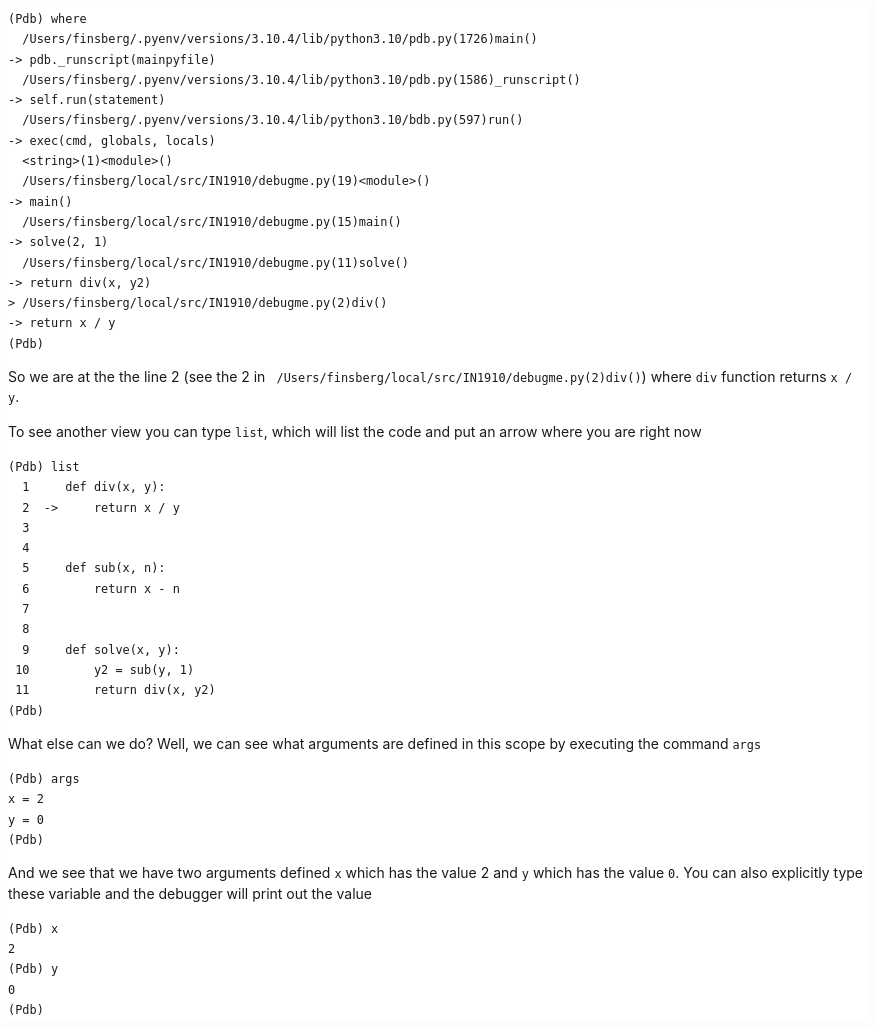 ```
(Pdb) where
  /Users/finsberg/.pyenv/versions/3.10.4/lib/python3.10/pdb.py(1726)main()
-> pdb._runscript(mainpyfile)
  /Users/finsberg/.pyenv/versions/3.10.4/lib/python3.10/pdb.py(1586)_runscript()
-> self.run(statement)
  /Users/finsberg/.pyenv/versions/3.10.4/lib/python3.10/bdb.py(597)run()
-> exec(cmd, globals, locals)
  <string>(1)<module>()
  /Users/finsberg/local/src/IN1910/debugme.py(19)<module>()
-> main()
  /Users/finsberg/local/src/IN1910/debugme.py(15)main()
-> solve(2, 1)
  /Users/finsberg/local/src/IN1910/debugme.py(11)solve()
-> return div(x, y2)
> /Users/finsberg/local/src/IN1910/debugme.py(2)div()
-> return x / y
(Pdb)
```

So we are at the the line 2 (see the 2 in ` /Users/finsberg/local/src/IN1910/debugme.py(2)div()`) where `div` function returns `x / y`.

To see another view you can type `list`, which will list the code and put an arrow where you are right now

```
(Pdb) list
  1     def div(x, y):
  2  ->     return x / y
  3
  4
  5     def sub(x, n):
  6         return x - n
  7
  8
  9     def solve(x, y):
 10         y2 = sub(y, 1)
 11         return div(x, y2)
(Pdb)
```

What else can we do? Well, we can see what arguments are defined in this scope by executing the command `args`

```
(Pdb) args
x = 2
y = 0
(Pdb)
```
And we see that we have two arguments defined `x` which has the value 2 and `y` which has the value `0`.  You can also explicitly type these variable and the debugger will print out the value

```
(Pdb) x
2
(Pdb) y
0
(Pdb)
```
